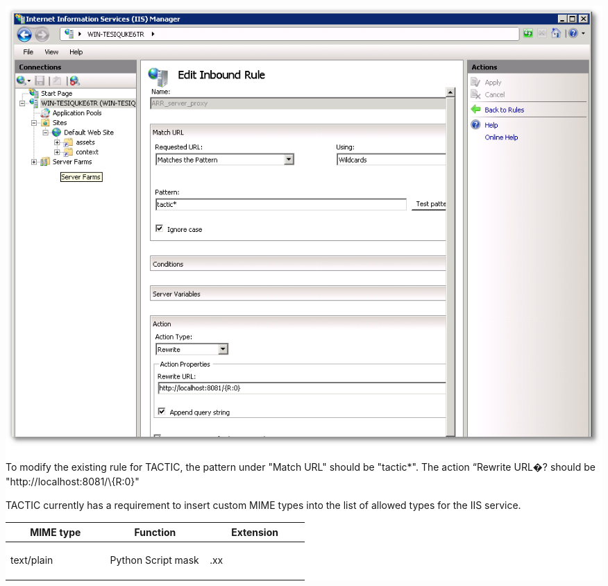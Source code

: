 ![image](media/15.png)

To modify the existing rule for TACTIC, the pattern under "Match URL"
should be "tactic\*". The action “Rewrite URL�? should be
"http://localhost:8081/\\{R:0}"

TACTIC currently has a requirement to insert custom MIME types into the
list of allowed types for the IIS service.

<table>
<colgroup>
<col width="33%" />
<col width="33%" />
<col width="33%" />
</colgroup>
<thead>
<tr class="header">
<th>MIME type</th>
<th>Function</th>
<th>Extension</th>
</tr>
</thead>
<tbody>
<tr class="odd">
<td><p>text/plain</p></td>
<td><p>Python Script mask</p></td>
<td><p>.xx</p></td>
</tr>
</tbody>
</table>
